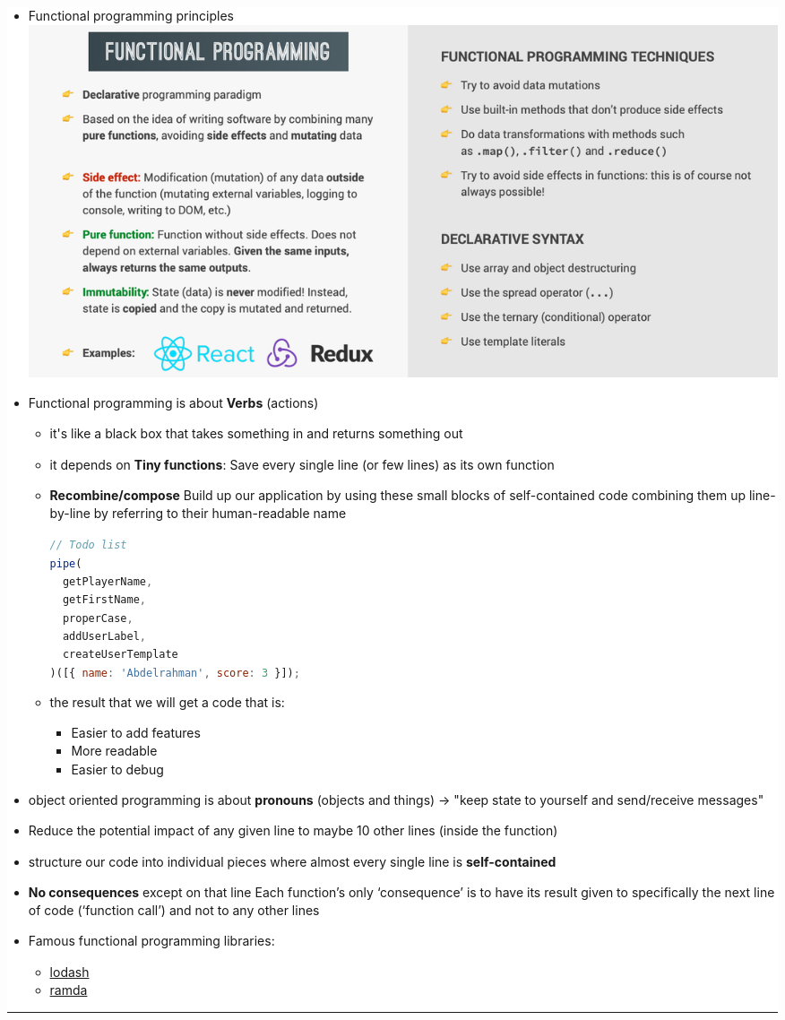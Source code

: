 - Functional programming principles
  ![functional programming](./img/functional-programming.png)

- Functional programming is about **Verbs** (actions)

  - it's like a black box that takes something in and returns something out
  - it depends on **Tiny functions**: Save every single line (or few lines) as its own function
  - **Recombine/compose** Build up our application by using these small blocks of self-contained code combining them up line-by-line by referring to their human-readable name

    ```js
    // Todo list
    pipe(
      getPlayerName,
      getFirstName,
      properCase,
      addUserLabel,
      createUserTemplate
    )([{ name: 'Abdelrahman', score: 3 }]);
    ```

  - the result that we will get a code that is:
    - Easier to add features
    - More readable
    - Easier to debug

- object oriented programming is about **pronouns** (objects and things) -> "keep state to yourself and send/receive messages"

- Reduce the potential impact of any given line to maybe 10 other lines (inside the function)
- structure our code into individual pieces where almost every single line is **self-contained**
- **No consequences** except on that line Each function’s only ‘consequence’ is to have its result given to specifically the next line of code (‘function call’) and not to any other lines
- Famous functional programming libraries:
  - [lodash](https://lodash.com/)
  - [ramda](https://ramdajs.com/)

---